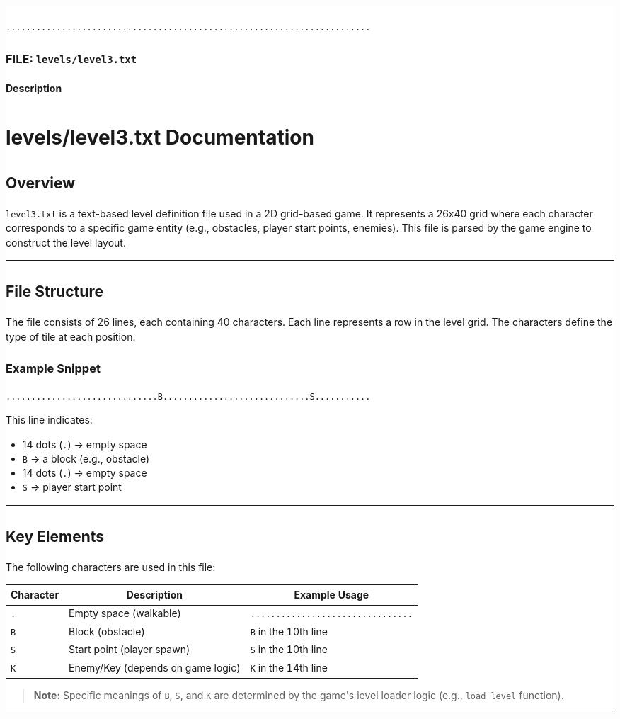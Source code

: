 ```

........................................................................
```

### FILE: `levels/level3.txt`

#### Description

# levels/level3.txt Documentation

## Overview
`level3.txt` is a text-based level definition file used in a 2D grid-based game. It represents a 26x40 grid where each character corresponds to a specific game entity (e.g., obstacles, player start points, enemies). This file is parsed by the game engine to construct the level layout.

---

## File Structure
The file consists of 26 lines, each containing 40 characters. Each line represents a row in the level grid. The characters define the type of tile at each position.

### Example Snippet
```text
..............................B.............................S...........
```
This line indicates:
- 14 dots (`.`) → empty space
- `B` → a block (e.g., obstacle)
- 14 dots (`.`) → empty space
- `S` → player start point

---

## Key Elements
The following characters are used in this file:

| Character | Description                     | Example Usage                     |
|-----------|----------------------------------|-----------------------------------|
| `.`       | Empty space (walkable)          | `................................` |
| `B`       | Block (obstacle)                | `B` in the 10th line              |
| `S`       | Start point (player spawn)      | `S` in the 10th line              |
| `K`       | Enemy/Key (depends on game logic) | `K` in the 14th line              |

> **Note:** Specific meanings of `B`, `S`, and `K` are determined by the game's level loader logic (e.g., `load_level` function).

---